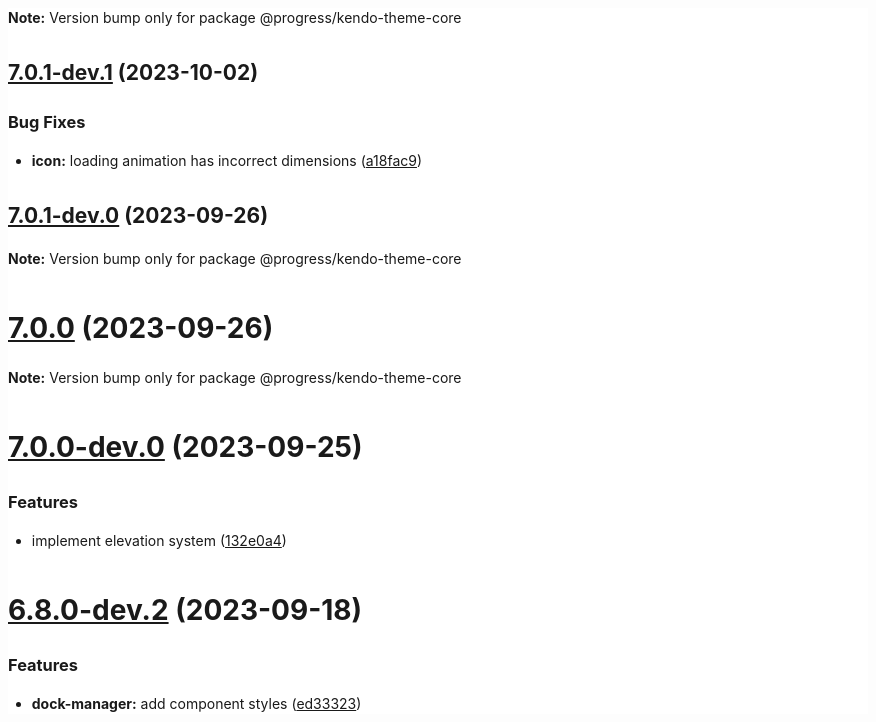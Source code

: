 **Note:** Version bump only for package @progress/kendo-theme-core





## [7.0.1-dev.1](https://github.com/telerik/kendo-themes/compare/v7.0.1-dev.0...v7.0.1-dev.1) (2023-10-02)


### Bug Fixes

* **icon:** loading animation has incorrect dimensions ([a18fac9](https://github.com/telerik/kendo-themes/commit/a18fac9bd7a7b24e63b559d09f560b1b66083437))





## [7.0.1-dev.0](https://github.com/telerik/kendo-themes/compare/v7.0.0...v7.0.1-dev.0) (2023-09-26)

**Note:** Version bump only for package @progress/kendo-theme-core





# [7.0.0](https://github.com/telerik/kendo-themes/compare/v7.0.0-dev.0...v7.0.0) (2023-09-26)

**Note:** Version bump only for package @progress/kendo-theme-core





# [7.0.0-dev.0](https://github.com/telerik/kendo-themes/compare/v6.8.0-dev.2...v7.0.0-dev.0) (2023-09-25)


### Features

* implement elevation system ([132e0a4](https://github.com/telerik/kendo-themes/commit/132e0a48c9a9426b25254da77981320c9aab96ca))





# [6.8.0-dev.2](https://github.com/telerik/kendo-themes/compare/v6.8.0-dev.1...v6.8.0-dev.2) (2023-09-18)


### Features

* **dock-manager:** add component styles ([ed33323](https://github.com/telerik/kendo-themes/commit/ed33323b04d616fe017c02a148eceba39f76bca8))
